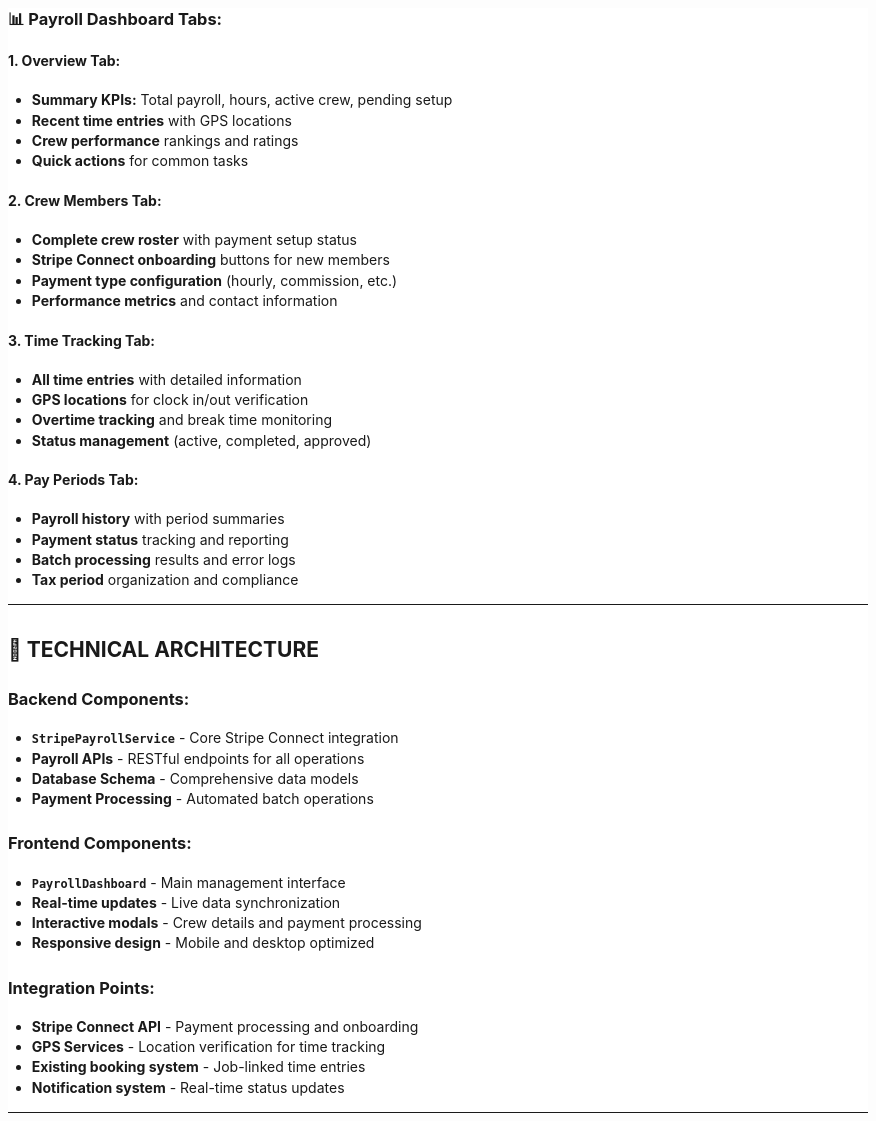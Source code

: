 ### **📊 Payroll Dashboard Tabs:**

#### **1. Overview Tab:**
- **Summary KPIs:** Total payroll, hours, active crew, pending setup
- **Recent time entries** with GPS locations
- **Crew performance** rankings and ratings
- **Quick actions** for common tasks

#### **2. Crew Members Tab:**
- **Complete crew roster** with payment setup status
- **Stripe Connect onboarding** buttons for new members
- **Payment type configuration** (hourly, commission, etc.)
- **Performance metrics** and contact information

#### **3. Time Tracking Tab:**
- **All time entries** with detailed information
- **GPS locations** for clock in/out verification
- **Overtime tracking** and break time monitoring
- **Status management** (active, completed, approved)

#### **4. Pay Periods Tab:**
- **Payroll history** with period summaries
- **Payment status** tracking and reporting
- **Batch processing** results and error logs
- **Tax period** organization and compliance

---

## 🔧 **TECHNICAL ARCHITECTURE**

### **Backend Components:**
- **`StripePayrollService`** - Core Stripe Connect integration
- **Payroll APIs** - RESTful endpoints for all operations
- **Database Schema** - Comprehensive data models
- **Payment Processing** - Automated batch operations

### **Frontend Components:**
- **`PayrollDashboard`** - Main management interface
- **Real-time updates** - Live data synchronization
- **Interactive modals** - Crew details and payment processing
- **Responsive design** - Mobile and desktop optimized

### **Integration Points:**
- **Stripe Connect API** - Payment processing and onboarding
- **GPS Services** - Location verification for time tracking
- **Existing booking system** - Job-linked time entries
- **Notification system** - Real-time status updates

---
